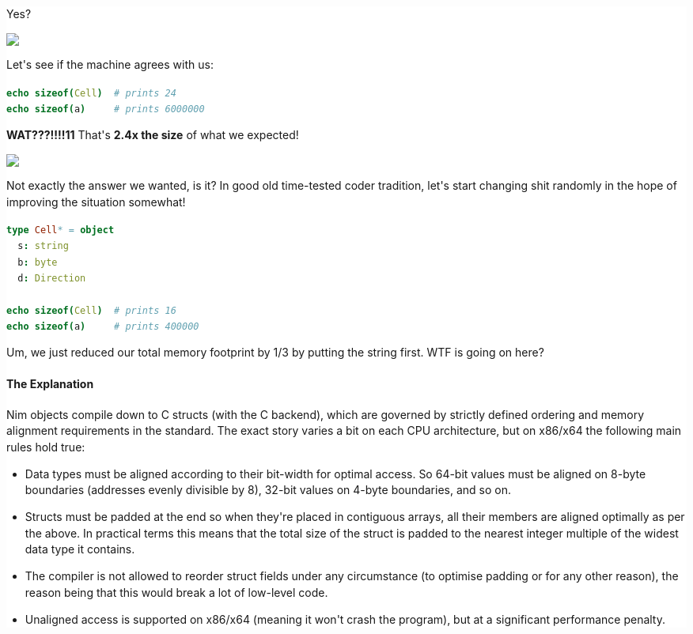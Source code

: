 Yes?

<img style="display: block" src="https://i.giphy.com/media/QWqH7oRfHwVKwb8YDL/giphy.webp">

Let's see if the machine agrees with us:

```nim
echo sizeof(Cell)  # prints 24
echo sizeof(a)     # prints 6000000
```

**WAT???!!!!11** That's **2.4x the size** of what we expected!

<img style="display: block" src="https://i.giphy.com/media/Q7ozWVYCR0nyW2rvPW/giphy.webp">


Not exactly the answer we wanted, is it? In good old time-tested coder
tradition, let's start changing shit randomly in the hope of improving the
situation somewhat!


```nim
type Cell* = object
  s: string
  b: byte
  d: Direction

echo sizeof(Cell)  # prints 16
echo sizeof(a)     # prints 400000
```

Um, we just reduced our total memory footprint by 1/3 by putting the
string first. WTF is going on here?


#### The Explanation

Nim objects compile down to C structs (with the C backend), which are governed
by strictly defined ordering and memory alignment requirements in the
standard. The exact story varies a bit on each CPU architecture, but on
x86/x64 the following main rules hold true:

- Data types must be aligned according to their bit-width for optimal access.
  So 64-bit values must be aligned on 8-byte boundaries (addresses evenly
  divisible by 8), 32-bit values on
  4-byte boundaries, and so on.

- Structs must be padded at the end so when they're placed in contiguous
  arrays, all their members are aligned optimally as per the above. In
  practical terms this means that the total size of the struct is padded
  to the nearest integer multiple of the widest data type it contains.

- The compiler is not allowed to reorder struct fields under any circumstance
  (to optimise padding or for any other reason), the reason being that this
  would break a lot of low-level code.

- Unaligned access is supported on x86/x64 (meaning it won't crash the
  program), but at a significant performance penalty.

